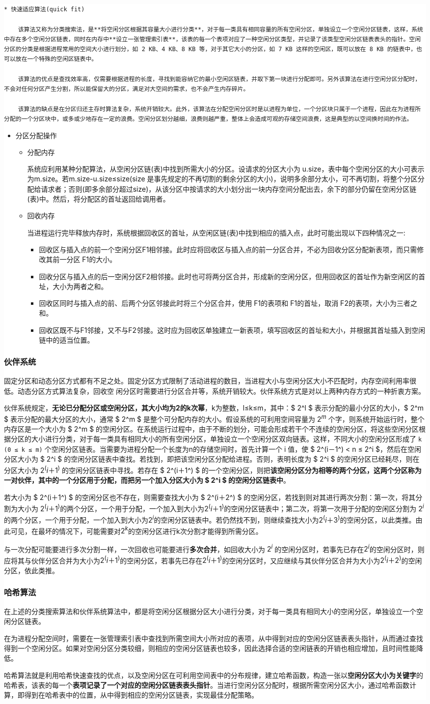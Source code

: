     * 快速适应算法(quick fit) 
    
        该算法又称为分类搜索法，是**将空闲分区根据其容量大小进行分类**，对于每一类具有相同容量的所有空闲分区，单独设立一个空闲分区链表，这样，系统中存在多个空闲分区链表，同时在内存中**设立一张管理索引表**，该表的每一个表项对应了一种空闲分区类型，并记录了该类型空闲分区链表表头的指针。空闲分区的分类是根据进程常用的空间大小进行划分，如 2 KB、4 KB、8 KB 等，对于其它大小的分区，如 7 KB 这样的空闲区，既可以放在 8 KB 的链表中，也可以放在一个特殊的空闲区链表中。

        该算法的优点是查找效率高，仅需要根据进程的长度，寻找到能容纳它的最小空闲区链表，并取下第一块进行分配即可。另外该算法在进行空闲分区分配时，不会对任何分区产生分割，所以能保留大的分区，满足对大空间的需求，也不会产生内存碎片。
    
        该算法的缺点是在分区归还主存时算法复杂，系统开销较大。此外，该算法在分配空闲分区时是以进程为单位，一个分区块只属于一个进程，因此在为进程所分配的一个分区块中，或多或少地存在一定的浪费。空闲分区划分越细，浪费则越严重，整体上会造成可观的存储空间浪费，这是典型的以空间换时间的作法。
    
* 分区分配操作

    * 分配内存
    
        系统应利用某种分配算法，从空闲分区链(表)中找到所需大小的分区。设请求的分区大小为 u.size，表中每个空闲分区的大小可表示为m.size。若m.size-u.size≤size(size 是事先规定的不再切割的剩余分区的大小)，说明多余部分太小，可不再切割，将整个分区分配给请求者；否则(即多余部分超过size)，从该分区中按请求的大小划分出一块内存空间分配出去，余下的部分仍留在空闲分区链(表)中。然后，将分配区的首址返回给调用者。
        
    * 回收内存
    
        当进程运行完毕释放内存时，系统根据回收区的首址，从空闲区链(表)中找到相应的插入点，此时可能出现以下四种情况之一:
        
        * 回收区与插入点的前一个空闲分区F1相邻接。此时应将回收区与插入点的前一分区合并，不必为回收分区分配新表项，而只需修改其前一分区 F1的大小。
        
        * 回收分区与插入点的后一空闲分区F2相邻接。此时也可将两分区合并，形成新的空闲分区，但用回收区的首址作为新空闲区的首址，大小为两者之和。
        
        * 回收区同时与插入点的前、后两个分区邻接此时将三个分区合并，使用 F1的表项和 F1的首址，取消 F2的表项，大小为三者之和。
        
        * 回收区既不与F1邻接，又不与F2邻接。这时应为回收区单独建立一新表项，填写回收区的首址和大小，并根据其首址插入到空闲链中的适当位置。

### 伙伴系统

固定分区和动态分区方式都有不足之处。固定分区方式限制了活动进程的数目，当进程大小与空闲分区大小不匹配时，内存空间利用率很低。动态分区方式算法复杂，回收空
闲分区时需要进行分区合并等，系统开销较大。伙伴系统方式是对以上两种内存方式的一种折衷方案。

伙伴系统规定，**无论已分配分区或空闲分区，其大小均为2的k次幂**，k为整数，l≤k≤m，其中：$ 2^l $ 表示分配的最小分区的大小，$ 2^m $ 表示分配的最大分区的大小，通常 $ 2^m $ 是整个可分配内存的大小。假设系统的可利用空间容量为 $2^m$ 个字，则系统开始运行时，整个内存区是一个大小为 $ 2^m $ 的空闲分区。在系统运行过程中，由于不断的划分，可能会形成若干个不连续的空闲分区，将这些空闲分区根据分区的大小进行分类，对于每一类具有相同大小的所有空闲分区，单独设立一个空闲分区双向链表。这样，不同大小的空闲分区形成了 `k(0 ≤ k ≤ m)` 个空闲分区链表。当需要为进程分配一个长度为n的存储空间时，首先计算一个 i 值，使 $ 2^(i－1^) < n ≤ 2^i $，然后在空闲分区大小为 $ 2^i $ 的空闲分区链表中查找。若找到，即把该空闲分区分配给进程。否则，表明长度为 $ 2^i $ 的空闲分区已经耗尽，则在分区大小为 $2^(i＋1^)$ 的空闲分区链表中寻找。若存在 $ 2^(i＋1^) $ 的一个空闲分区，则把**该空闲分区分为相等的两个分区，这两个分区称为一对伙伴，其中的一个分区用于分配，而把另一个加入分区大小为 $ 2^i $ 的空闲分区链表中**。

若大小为 $ 2^(i＋1^) $ 的空闲分区也不存在，则需要查找大小为 $ 2^(i＋2^) $ 的空闲分区，若找到则对其进行两次分割：第一次，将其分割为大小为 $2^(i＋1^)$的两个分区，一个用于分配，一个加入到大小为$2^(i＋1^)$的空闲分区链表中；第二次，将第一次用于分配的空闲区分割为 $2^i$ 的两个分区，一个用于分配，一个加入到大小为$2^i$的空闲分区链表中。若仍然找不到，则继续查找大小为$2^(i＋3^)$的空闲分区，以此类推。由此可见，在最坏的情况下，可能需要对$2^k$的空闲分区进行k次分割才能得到所需分区。

与一次分配可能要进行多次分割一样，一次回收也可能要进行**多次合并**，如回收大小为 $2^i$ 的空闲分区时，若事先已存在$2^i$的空闲分区时，则应将其与伙伴分区合并为大小为$2^(i＋1^)$的空闲分区，若事先已存在$2^(i＋1^)$的空闲分区时，又应继续与其伙伴分区合并为大小为$2^(i＋2^)$的空闲分区，依此类推。

### 哈希算法

在上述的分类搜索算法和伙伴系统算法中，都是将空闲分区根据分区大小进行分类，对于每一类具有相同大小的空闲分区，单独设立一个空闲分区链表。

在为进程分配空间时，需要在一张管理索引表中查找到所需空间大小所对应的表项，从中得到对应的空闲分区链表表头指针，从而通过查找得到一个空闲分区。如果对空闲分区分类较细，则相应的空闲分区链表也较多，因此选择合适的空闲链表的开销也相应增加，且时间性能降低。

哈希算法就是利用哈希快速查找的优点，以及空闲分区在可利用空间表中的分布规律，建立哈希函数，构造一张以**空闲分区大小为关键字**的哈希表，该表的每一个**表项记录了一个对应的空闲分区链表表头指针**。当进行空闲分区分配时，根据所需空闲分区大小，通过哈希函数计算，即得到在哈希表中的位置，从中得到相应的空闲分区链表，实现最佳分配策略。
